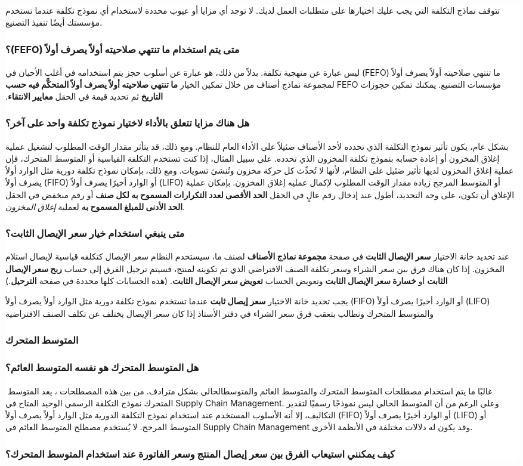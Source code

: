 تتوقف نماذج التكلفة التي يجب عليك اختيارها على متطلبات العمل لديك. لا توجد أي مزايا أو عيوب محددة لاستخدام أي نموذج تكلفة عندما تستخدم مؤسستك أيضًا تنفيذ التصنيع.

### <a name="when-is-fefo-used"></a>متى يتم استخدام ‏‫‏‫ما تنتهي صلاحيته أولاً يصرف أولاً (FEFO)‬؟

‏‫‏‫ما تنتهي صلاحيته أولاً يصرف أولاً (FEFO)‬ ليس عبارة عن منهجية تكلفة. بدلاً من ذلك، هو عبارة عن أسلوب حجز يتم استخدامه في أغلب الأحيان في مؤسسات التصنيع. يمكنك تمكين حجوزات FEFO لمجموعة نماذج أصناف من خلال تمكين الخيار **‏‫ما تنتهي صلاحيته أولاً يصرف أولاً المتحكَّم فيه حسب التاريخ‬** ثم تحديد قيمة في الحقل **معايير الانتقاء**.

### <a name="are-there-performance-benefits-to-selecting-one-costing-model-over-another"></a>هل هناك مزايا تتعلق بالأداء لاختيار نموذج تكلفة واحد على آخر؟

بشكل عام، يكون تأثير نموذج التكلفة الذي تحدده لأحد الأصناف ضئيلاً على الأداء العام للنظام. ومع ذلك، قد يتأثر مقدار الوقت المطلوب لتشغيل عملية إغلاق المخزون أو إعادة حسابه بنموذج تكلفة المخزون الذي تحدده. على سبيل المثال، إذا كنت تستخدم التكلفة القياسية أو المتوسط ​​المتحرك، فإن عملية إغلاق المخزون لديها تأثير ضئيل على النظام، لأنها لا تُحدِّث كل حركة مخزون وتُنشئ تسويات. ومع ذلك، بإمكان نموذج تكلفة دورية مثل الوارد أولاً يصرف أولاً (FIFO) أو الوارد أخيرًا يصرف أولاً (LIFO) أو المتوسط ​​المرجح زيادة مقدار الوقت المطلوب لإكمال عمليه إغلاق المخزون. بإمكان عملية الإغلاق أن تكون، على وجه التحديد، أطول عند إدخال رقم عالٍ في الحقل **الحد الأقصى لعدد التكرارات المسموح به لكل صنف‬** أو رقم منخفض في الحقل **الحد الأدنى للمبلغ المسموح به‬** لعملية *إغلاق المخزون*.

### <a name="when-should-i-use-the-fixed-receipt-price-option"></a>متى ينبغي استخدام خيار سعر الإيصال الثابت؟

عند تحديد خانة الاختيار **سعر الإيصال الثابت** في صفحة **مجموعة نماذج الأصناف** لصنف ما، سيستخدم النظام سعر الإيصال كتكلفه قياسية لإيصال استلام المخزون. إذا كان هناك فرق بين سعر الشراء وسعر تكلفة الصنف الافتراضي الذي تم تكوينه لمنتج، فسيتم ترحيل الفرق إلى حساب **ربح سعر الإيصال الثابت** أو **خسارة سعر الإيصال الثابت‬** وتعويض الحساب **تعويض سعر الإيصال الثابت‬**. (هذه الحسابات كلها محددة في صفحة **الترحيل**.)

يجب تحديد خانة الاختيار **سعر إيصال ثابت‬** عندما تستخدم نموذج تكلفة دورية مثل الوارد أولاً يصرف أولاً (FIFO) أو الوارد أخيرًا يصرف أولاً (LIFO) والمتوسط المتحرك وتطالب بتعقب فرق سعر الشراء في دفتر الأستاذ إذا كان سعر الإيصال يختلف عن تكلف الصنف الافتراضية

### <a name="moving-average"></a>المتوسط المتحرك

### <a name="is-moving-average-the-same-as-a-floating-average"></a>هل المتوسط المتحرك هو نفسه المتوسط العائم؟

غالبًا ما يتم استخدام مصطلحات المتوسط ​​المتحرك والمتوسط ​​العائم والمتوسط ​​الحالي بشكل مترادف. من بين هذه المصطلحات ، يعد المتوسط ​​المتحرك نموذج التكلفة الرسمي الوحيد المتاح في Supply Chain Management. وعلى الرغم من أن المتوسط ​​الحالي ليس نموذجًا رسميًا لتقدير التكاليف، إلا أنه الأسلوب المستخدم عند استخدام نموذج التكلفة الدورية مثل الوارد أولاً يصرف أولاً (FIFO) أو الوارد أخيرًا يصرف أولاً (LIFO) أو المتوسط ​​المرجح. لا يُستخدم مصطلح المتوسط ​​العائم في Supply Chain Management وقد يكون له دلالات مختلفة في الأنظمة الأخرى.

### <a name="how-can-i-accommodate-the-difference-between-the-product-receipt-price-and-invoice-price-when-i-use-moving-average"></a>كيف يمكنني استيعاب الفرق بين سعر إيصال المنتج وسعر الفاتورة عند استخدام المتوسط المتحرك؟
